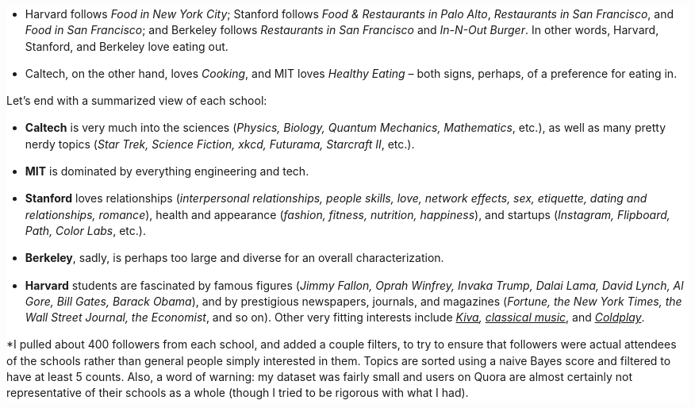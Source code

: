  
- Harvard follows *Food in New York City*; Stanford follows *Food & Restaurants in Palo Alto*, *Restaurants in San Francisco*, and *Food in San Francisco*; and Berkeley follows *Restaurants in San Francisco* and *In-N-Out Burger*. In other words, Harvard, Stanford, and Berkeley love eating out.

- Caltech, on the other hand, loves *Cooking*, and MIT loves *Healthy Eating* – both signs, perhaps, of a preference for eating in.


Let’s end with a summarized view of each school:

- **Caltech** is very much into the sciences (*Physics, Biology, Quantum Mechanics, Mathematics*, etc.), as well as many pretty nerdy topics (*Star Trek, Science Fiction, xkcd, Futurama, Starcraft II*, etc.).

- **MIT** is dominated by everything engineering and tech.

- **Stanford** loves relationships (*interpersonal relationships, people skills, love, network effects, sex, etiquette, dating and relationships, romance*), health and appearance (*fashion, fitness, nutrition, happiness*), and startups (*Instagram, Flipboard, Path, Color Labs*, etc.).

- **Berkeley**, sadly, is perhaps too large and diverse for an overall characterization.

- **Harvard** students are fascinated by famous figures (*Jimmy Fallon, Oprah Winfrey, Invaka Trump, Dalai Lama, David Lynch, Al Gore, Bill Gates, Barack Obama*), and by prestigious newspapers, journals, and magazines (*Fortune, the New York Times, the Wall Street Journal, the Economist*, and so on). Other very fitting interests include *[Kiva](http://stuffwhitepeoplelike.com/2008/01/21/12-non-profit-organizations), [classical music](http://stuffwhitepeoplelike.com/2008/09/01/108-appearing-to-enjoy-classical-music)*, and *[Coldplay](http://www.vanityfair.com/online/daily/2008/06/coldplay)*.


*I pulled about 400 followers from each school, and added a couple filters, to try to ensure that followers were actual attendees of the schools rather than general people simply interested in them. Topics are sorted using a naive Bayes score and filtered to have at least 5 counts. Also, a word of warning: my dataset was fairly small and users on Quora are almost certainly not representative of their schools as a whole (though I tried to be rigorous with what I had).
